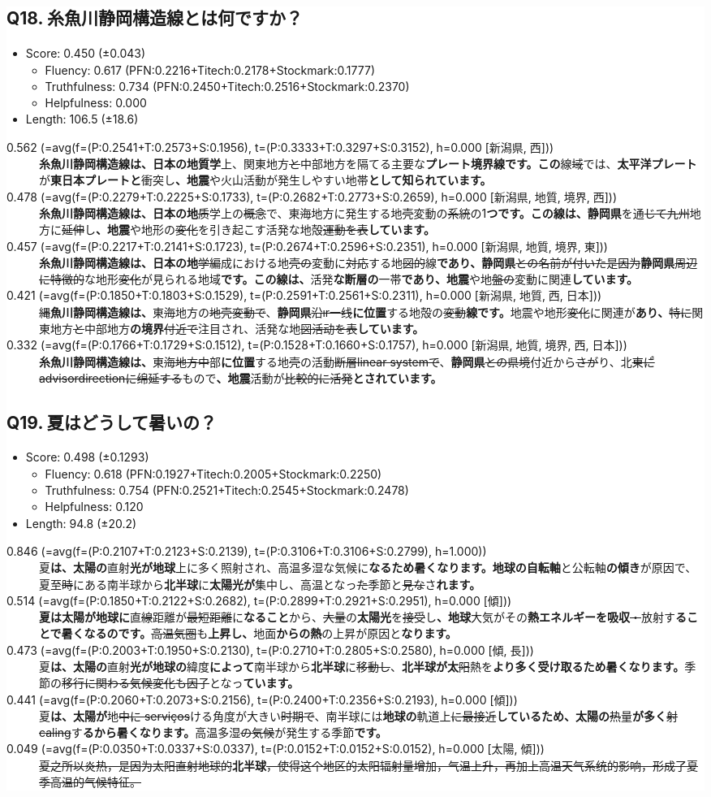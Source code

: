 ## <a name="Q18"></a>Q18. 糸魚川静岡構造線とは何ですか？

- Score: 0.450 (±0.043)
  - Fluency: 0.617 (PFN:0.2216+Titech:0.2178+Stockmark:0.1777)
  - Truthfulness: 0.734 (PFN:0.2450+Titech:0.2516+Stockmark:0.2370)
  - Helpfulness: 0.000
- Length: 106.5 (±18.6)

<dl>
<dt>0.562 (=avg(f=(P:0.2541+T:0.2573+S:0.1956), t=(P:0.3333+T:0.3297+S:0.3152), h=0.000 [新潟県, 西]))</dt>
<dd><b>糸魚川静岡構造線は、日本の地質学</b>上、関東地方<s>と</s>中部地方を隔てる主要な<b>プレート境界線です。この</b>線<s>域</s>では、<b>太平洋プレート</b>が<b>東日本プレートと</b>衝突し<b>、地震</b>や火山活動が発生しやすい地帯<b>として知られています。</b></dd>
<dt>0.478 (=avg(f=(P:0.2279+T:0.2225+S:0.1733), t=(P:0.2682+T:0.2773+S:0.2659), h=0.000 [新潟県, 地質, 境界, 西]))</dt>
<dd><b>糸魚川静岡構造線は、日本の地</b><s>质</s>学上の<s>概念</s>で、東<s>海</s>地方に発生する地<s>壳</s>変動の<s>系統</s>の1<b>つです。この線は、静岡県</b>を通<s>じて九州</s>地方に<s>延伸</s>し<b>、地震</b>や地形の<s>変化</s>を引き起こす活発な地殻<s>運動を表</s><b>しています。</b></dd>
<dt>0.457 (=avg(f=(P:0.2217+T:0.2141+S:0.1723), t=(P:0.2674+T:0.2596+S:0.2351), h=0.000 [新潟県, 地質, 境界, 東]))</dt>
<dd><b>糸魚川静岡構造線は、日本の地</b><s>学編</s>成における地<s>壳の</s>変動に<s>対応</s>する地<s>図的</s>線<b>であり、静岡県</b><s>との名前が付いた是因为</s><b>静岡県</b><s>周辺に特徴的</s>な地形<s>変化</s>が見られる地域<b>です。この線は、</b>活発<b>な断層の</b>一帯<b>であり、地震</b>や地<s>盤の</s>変動に関連<b>しています。</b></dd>
<dt>0.421 (=avg(f=(P:0.1850+T:0.1803+S:0.1529), t=(P:0.2591+T:0.2561+S:0.2311), h=0.000 [新潟県, 地質, 西, 日本]))</dt>
<dd><s>縄</s><b>魚川静岡構造線は、</b>東<s>海</s>地方の<s>地壳変動で</s>、<b>静岡県</b><s>沿ır一线</s><b>に位置</b>する地殻の<s>変動</s><b>線です。</b>地震や地形<s>変化</s>に関連が<b>あり、</b><s>特に</s>関東地方<s>と</s>中部地方<b>の境界</b><s>付近で</s>注目され、活発な地<s>図活动を表</s><b>しています。</b></dd>
<dt>0.332 (=avg(f=(P:0.1766+T:0.1729+S:0.1512), t=(P:0.1528+T:0.1660+S:0.1757), h=0.000 [新潟県, 地質, 境界, 西, 日本]))</dt>
<dd><b>糸魚川静岡構造線は、</b>東<s>海地方中</s>部<b>に位置</b>する地<s>壳</s>の活動<s>断層linear systemで</s>、<b>静岡県</b><s>との県境</s>付近から<s>さが</s>り、北<s>東にืadvisordirectionに绵延する</s>もので<b>、地震</b>活動が<s>比較的に活発</s><b>とされています。</b></dd>
</dl>

## <a name="Q19"></a>Q19. 夏はどうして暑いの？

- Score: 0.498 (±0.1293)
  - Fluency: 0.618 (PFN:0.1927+Titech:0.2005+Stockmark:0.2250)
  - Truthfulness: 0.754 (PFN:0.2521+Titech:0.2545+Stockmark:0.2478)
  - Helpfulness: 0.120
- Length: 94.8 (±20.2)

<dl>
<dt>0.846 (=avg(f=(P:0.2107+T:0.2123+S:0.2139), t=(P:0.3106+T:0.3106+S:0.2799), h=1.000))</dt>
<dd>夏<b>は、太陽の</b>直射<b>光が地球</b>上に多く照射され、高温多湿な気候に<b>なるため暑くなります。地球の自転軸</b>と公転軸<b>の傾き</b>が原因で、夏至<s>時</s>にある南半球から<b>北半球</b>に<b>太陽光が</b>集中し、高温となっ<s>た</s>季節と<s>見な</s>さ<b>れます。</b></dd>
<dt>0.514 (=avg(f=(P:0.1850+T:0.2122+S:0.2682), t=(P:0.2899+T:0.2921+S:0.2951), h=0.000 [傾]))</dt>
<dd><b>夏は太陽が地球に</b>直<s>線</s>距離が<s>最短距離</s>に<b>なること</b>から、<s>大量</s>の<b>太陽光</b>を<s>接受</s>し<b>、地球</b>大気がその<b>熱エネルギーを吸収</b><s>・</s>放射す<b>ることで暑くなるのです。</b><s>高温気圏</s>も<b>上昇し、</b>地面<b>からの熱</b>の上昇が原因と<b>なります。</b></dd>
<dt>0.473 (=avg(f=(P:0.2003+T:0.1950+S:0.2130), t=(P:0.2710+T:0.2805+S:0.2580), h=0.000 [傾, 長]))</dt>
<dd>夏<b>は、太陽の</b>直射<b>光が地球の</b>緯度<b>によって</b>南半球から<b>北半球</b>に<s>移動し</s>、<b>北半球が太</b><s>阳</s>熱を<b>より多く受け取るため暑くなります。</b>季節の<s>移行に関わる気候変化も因子</s>となっ<b>ています。</b></dd>
<dt>0.441 (=avg(f=(P:0.2060+T:0.2073+S:0.2156), t=(P:0.2400+T:0.2356+S:0.2193), h=0.000 [傾]))</dt>
<dd>夏<b>は、太陽が</b>地<s>中に serviços</s>ける角度が大きい<s>时期で</s>、南半球には<b>地球の</b>軌道上<s>に最接近</s><b>しているため、太陽の</b><s>热</s>量<b>が多く</b><s>射caling</s>す<b>るから暑くなります。</b>高温多湿<s>の気候</s>が発生する季節<b>です。</b></dd>
<dt>0.049 (=avg(f=(P:0.0350+T:0.0337+S:0.0337), t=(P:0.0152+T:0.0152+S:0.0152), h=0.000 [太陽, 傾]))</dt>
<dd><s>夏之所以炎热，是因为太阳直射地球的</s><b>北半球</b><s>，使得这个地区的太阳辐射量增加，气温上升，再加上高温天气系统的影响，形成了夏季高温的气候特征。</s></dd>
</dl>
